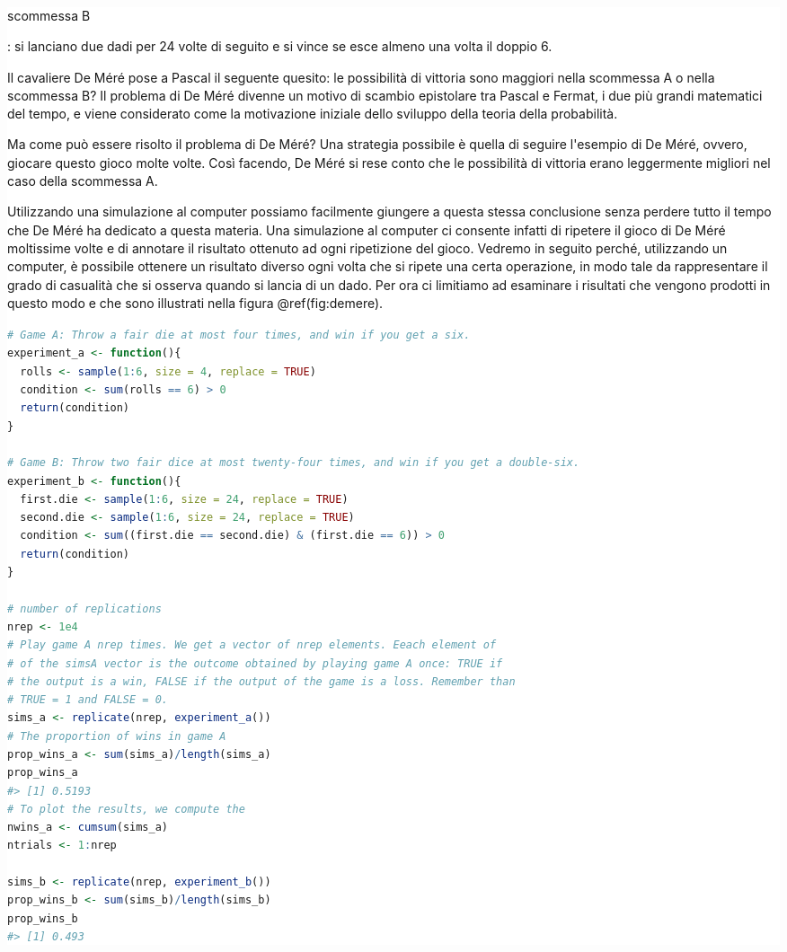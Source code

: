 scommessa B

:   si lanciano due dadi per 24 volte di seguito e si vince se esce
    almeno una volta il doppio 6.

Il cavaliere De Méré pose a Pascal il seguente quesito: le possibilità
di vittoria sono maggiori nella scommessa A o nella scommessa B? Il
problema di De Méré divenne un motivo di scambio epistolare tra Pascal e
Fermat, i due più grandi matematici del tempo, e viene considerato come
la motivazione iniziale dello sviluppo della teoria della probabilità.

Ma come può essere risolto il problema di De Méré? Una strategia
possibile è quella di seguire l'esempio di De Méré, ovvero, giocare
questo gioco molte volte. Così facendo, De Méré si rese conto che le
possibilità di vittoria erano leggermente migliori nel caso della
scommessa A.

Utilizzando una simulazione al computer possiamo facilmente giungere a
questa stessa conclusione senza perdere tutto il tempo che De Méré ha
dedicato a questa materia. Una simulazione al computer ci consente
infatti di ripetere il gioco di De Méré moltissime volte e di annotare
il risultato ottenuto ad ogni ripetizione del gioco. Vedremo in seguito
perché, utilizzando un computer, è possibile ottenere un risultato
diverso ogni volta che si ripete una certa operazione, in modo tale da
rappresentare il grado di casualità che si osserva quando si lancia di
un dado. Per ora ci limitiamo ad esaminare i risultati che vengono
prodotti in questo modo e che sono illustrati nella
figura \@ref(fig:demere).



```r
# Game A: Throw a fair die at most four times, and win if you get a six.
experiment_a <- function(){
  rolls <- sample(1:6, size = 4, replace = TRUE)
  condition <- sum(rolls == 6) > 0
  return(condition)
}

# Game B: Throw two fair dice at most twenty-four times, and win if you get a double-six.
experiment_b <- function(){
  first.die <- sample(1:6, size = 24, replace = TRUE)
  second.die <- sample(1:6, size = 24, replace = TRUE)
  condition <- sum((first.die == second.die) & (first.die == 6)) > 0
  return(condition)
}

# number of replications
nrep <- 1e4
# Play game A nrep times. We get a vector of nrep elements. Eeach element of 
# of the simsA vector is the outcome obtained by playing game A once: TRUE if
# the output is a win, FALSE if the output of the game is a loss. Remember than
# TRUE = 1 and FALSE = 0.
sims_a <- replicate(nrep, experiment_a())
# The proportion of wins in game A 
prop_wins_a <- sum(sims_a)/length(sims_a)
prop_wins_a
#> [1] 0.5193
# To plot the results, we compute the 
nwins_a <- cumsum(sims_a)
ntrials <- 1:nrep

sims_b <- replicate(nrep, experiment_b())
prop_wins_b <- sum(sims_b)/length(sims_b) 
prop_wins_b
#> [1] 0.493

```